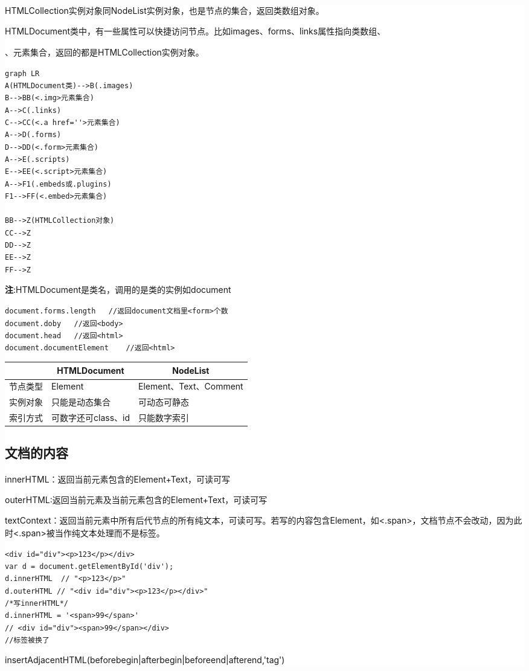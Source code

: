 HTMLCollection实例对象同NodeList实例对象，也是节点的集合，返回类数组对象。

HTMLDocument类中，有一些属性可以快捷访问节点。比如images、forms、links属性指向类数组<img>、<form>、<a>元素集合，返回的都是HTMLCollection实例对象。


```
graph LR
A(HTMLDocument类)-->B(.images)
B-->BB(<.img>元素集合)
A-->C(.links)
C-->CC(<.a href=''>元素集合)
A-->D(.forms)
D-->DD(<.form>元素集合)
A-->E(.scripts)
E-->EE(<.script>元素集合)
A-->F1(.embeds或.plugins)
F1-->FF(<.embed>元素集合)

BB-->Z(HTMLCollection对象)
CC-->Z
DD-->Z
EE-->Z
FF-->Z
```
**注**:HTMLDocument是类名，调用的是类的实例如document

```
document.forms.length   //返回document文档里<form>个数
document.doby   //返回<body>
document.head   //返回<html>
document.documentElement    //返回<html>
```
|| HTMLDocument | NodeList
---|---|---
节点类型|Element| Element、Text、Comment
实例对象|只能是动态集合 |可动态可静态
索引方式|可数字还可class、id|只能数字索引
## 文档的内容

innerHTML：返回当前元素包含的Element+Text，可读可写

outerHTML:返回当前元素及当前元素包含的Element+Text，可读可写

textContext：返回当前元素中所有后代节点的所有纯文本，可读可写。若写的内容包含Element，如<.span>，文档节点不会改动，因为此时<.span>被当作纯文本处理而不是标签。
```
<div id="div"><p>123</p></div>
var d = document.getElementById('div');
d.innerHTML  // "<p>123</p>"
d.outerHTML // "<div id="div"><p>123</p></div>"
/*写innerHTML*/
d.innerHTML = '<span>99</span>'
// <div id="div"><span>99</span></div>
//标签被换了
```
insertAdjacentHTML(beforebegin|afterbegin|beforeend|afterend,'tag')
